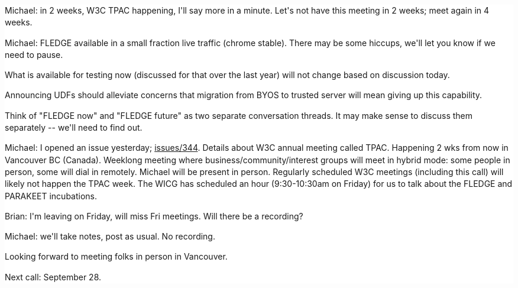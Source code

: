 Michael: in 2 weeks, W3C TPAC happening, I'll say more in a minute. Let's not have this meeting in 2 weeks; meet again in 4 weeks.

Michael: FLEDGE available in a small fraction live traffic (chrome stable). There may be some hiccups, we'll let you know if we need to pause.

What is available for testing now (discussed for that over the last year) will not change based on discussion today. 

Announcing UDFs should alleviate concerns that migration from BYOS to trusted server will mean giving up this capability.

Think of "FLEDGE now" and "FLEDGE future" as two separate conversation threads. It may make sense to discuss them separately -- we'll need to find out.

Michael: I opened an issue yesterday; [issues/344](https://github.com/WICG/turtledove/issues/344). Details about W3C annual meeting called TPAC. Happening 2 wks from now in Vancouver BC (Canada). Weeklong meeting where business/community/interest groups will meet in hybrid mode: some people in person, some will dial in remotely. Michael will be present in person. Regularly scheduled W3C meetings (including this call) will likely not happen the TPAC week.  The WICG has scheduled an hour (9:30-10:30am on Friday) for us to talk about the FLEDGE and PARAKEET incubations.

Brian: I'm leaving on Friday, will miss Fri meetings. Will there be a recording?

Michael: we'll take notes, post as usual. No recording.

Looking forward to meeting folks in person in Vancouver.

Next call: September 28.
